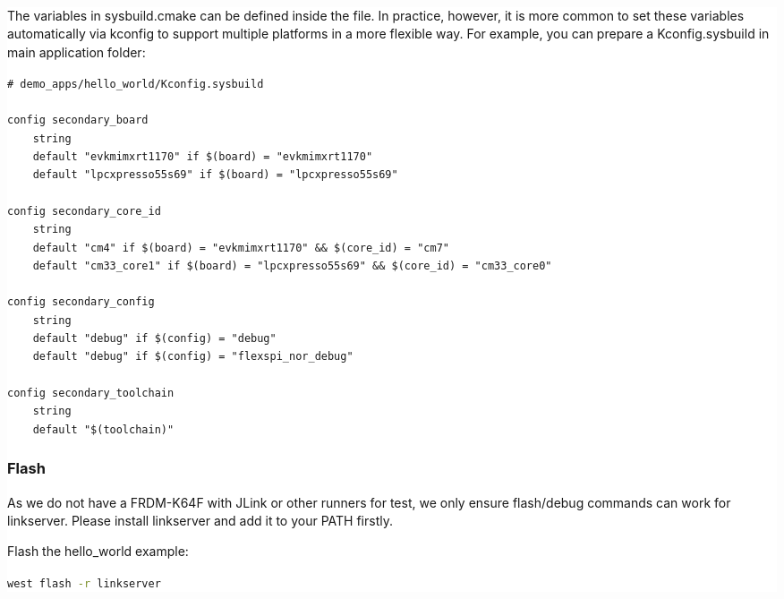 The variables in sysbuild.cmake can be defined inside the file. In practice, however, it is more common to set these variables automatically via kconfig to support multiple platforms in a more flexible way. For example, you can prepare a Kconfig.sysbuild in main application folder:

```
# demo_apps/hello_world/Kconfig.sysbuild

config secondary_board
    string
    default "evkmimxrt1170" if $(board) = "evkmimxrt1170"
    default "lpcxpresso55s69" if $(board) = "lpcxpresso55s69"

config secondary_core_id
    string
    default "cm4" if $(board) = "evkmimxrt1170" && $(core_id) = "cm7"
    default "cm33_core1" if $(board) = "lpcxpresso55s69" && $(core_id) = "cm33_core0"

config secondary_config
    string
    default "debug" if $(config) = "debug"
    default "debug" if $(config) = "flexspi_nor_debug"

config secondary_toolchain
    string
    default "$(toolchain)"
```

### Flash

As we do not have a FRDM-K64F with JLink or other runners for test, we only ensure flash/debug commands can work for linkserver. Please install linkserver and add it to your PATH firstly.

Flash the hello_world example:

```bash
west flash -r linkserver
```
